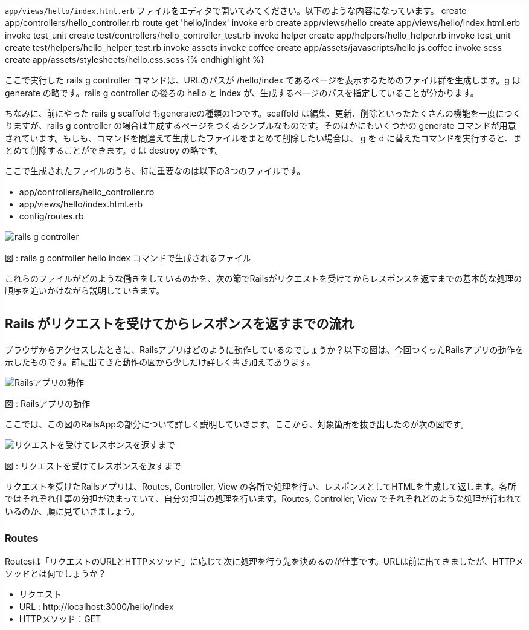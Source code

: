 ```app/views/hello/index.html.erb``` ファイルをエディタで開いてみてください。以下のような内容になっています。
create  app/controllers/hello_controller.rb
 route  get 'hello/index'
invoke  erb
create    app/views/hello
create    app/views/hello/index.html.erb
invoke  test_unit
create    test/controllers/hello_controller_test.rb
invoke  helper
create    app/helpers/hello_helper.rb
invoke    test_unit
create      test/helpers/hello_helper_test.rb
invoke  assets
invoke    coffee
create      app/assets/javascripts/hello.js.coffee
invoke    scss
create      app/assets/stylesheets/hello.css.scss
{% endhighlight %}

ここで実行した rails g controller コマンドは、URLのパスが /hello/index であるページを表示するためのファイル群を生成します。g は generate の略です。rails g controller の後ろの hello と index が、生成するページのパスを指定していることが分かります。

ちなみに、前にやった rails g scaffold もgenerateの種類の1つです。scaffold は編集、更新、削除といったたくさんの機能を一度につくりますが、rails g controller の場合は生成するページをつくるシンプルなものです。そのほかにもいくつかの generate コマンドが用意されています。もしも、コマンドを間違えて生成したファイルをまとめて削除したい場合は、 g を d に替えたコマンドを実行すると、まとめて削除することができます。d は destroy の略です。

ここで生成されたファイルのうち、特に重要なのは以下の3つのファイルです。

* app/controllers/hello_controller.rb
* app/views/hello/index.html.erb
* config/routes.rb

![rails g controller]({{site_url}}/assets/smallest-app/rails_g_controller.png)

図 : rails g controller hello index コマンドで生成されるファイル

これらのファイルがどのような働きをしているのかを、次の節でRailsがリクエストを受けてからレスポンスを返すまでの基本的な処理の順序を追いかけながら説明していきます。

## Rails がリクエストを受けてからレスポンスを返すまでの流れ

ブラウザからアクセスしたときに、Railsアプリはどのように動作しているのでしょうか？以下の図は、今回つくったRailsアプリの動作を示したものです。前に出てきた動作の図から少しだけ詳しく書き加えてあります。

![Railsアプリの動作]({{site_url}}/assets/smallest-app/rails_app_semantics.png)

図 : Railsアプリの動作

ここでは、この図のRailsAppの部分について詳しく説明していきます。ここから、対象箇所を抜き出したのが次の図です。

![リクエストを受けてレスポンスを返すまで]({{site_url}}/assets/smallest-app/rails_app_request_to_response.png)

図 : リクエストを受けてレスポンスを返すまで

リクエストを受けたRailsアプリは、Routes, Controller, View の各所で処理を行い、レスポンスとしてHTMLを生成して返します。各所ではそれぞれ仕事の分担が決まっていて、自分の担当の処理を行います。Routes, Controller, View でそれぞれどのような処理が行われているのか、順に見ていきましょう。

### Routes

Routesは「リクエストのURLとHTTPメソッド」に応じて次に処理を行う先を決めるのが仕事です。URLは前に出てきましたが、HTTPメソッドとは何でしょうか？

* リクエスト
 * URL : http://localhost:3000/hello/index
 * HTTPメソッド：GET

```